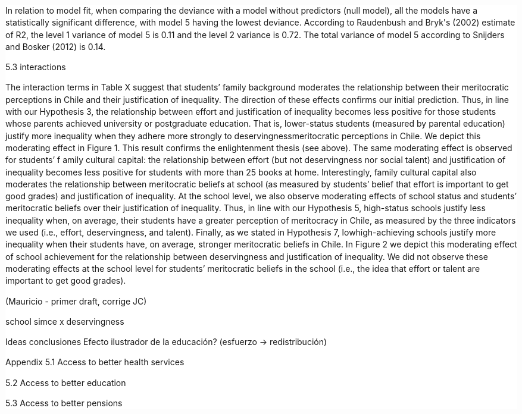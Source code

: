 In relation to model fit, when comparing the deviance with a model without predictors (null model), all the models have a statistically significant difference, with model 5 having the lowest deviance. According to Raudenbush and Bryk's (2002) estimate of R2, the level 1 variance of model 5 is 0.11 and the level 2 variance is 0.72. The total variance of model 5 according to Snijders and Bosker (2012) is 0.14.

5.3 interactions

The interaction terms in Table X suggest that students’ family background moderates the relationship between their meritocratic perceptions in Chile and their justification of inequality. The direction of these effects confirms our initial prediction. Thus, in line with our Hypothesis 3, the relationship between effort and justification of inequality becomes less positive for those students whose parents achieved university or postgraduate education. That is, lower-status students (measured by parental education) justify more inequality when they adhere more strongly to deservingnessmeritocratic perceptions in Chile. We depict this moderating effect in Figure 1. This result confirms the enlightenment thesis (see above). The same moderating effect is observed for students’ f	amily cultural capital: the relationship between effort (but not deservingness nor social talent) and justification of inequality becomes less positive for students with more than 25 books at home. Interestingly, family cultural capital also moderates the relationship between meritocratic beliefs at school (as measured by students’ belief that effort is important to get good grades) and justification of inequality.
At the school level, we also observe moderating effects of school status and students’ meritocratic beliefs over their justification of inequality. Thus, in line with our Hypothesis 5, high-status schools justify less inequality when, on average, their students have a greater perception of meritocracy in Chile, as measured by the three indicators we used (i.e., effort, deservingness, and talent). Finally, as we stated in Hypothesis 7, lowhigh-achieving schools justify more inequality when their students have, on average, stronger meritocratic beliefs in Chile. In Figure 2 we depict this moderating effect of school achievement for the relationship between deservingness and justification of inequality. We did not observe these moderating effects at the school level for students’ meritocratic beliefs in the school (i.e., the idea that effort or talent are important to get good grades).

(Mauricio - primer draft, corrige JC)

school simce x deservingness



Ideas conclusiones
Efecto ilustrador de la educación? (esfuerzo -> redistribución)
























Appendix
5.1 Access to better health services


5.2 Access to better education


5.3 Access to better pensions



